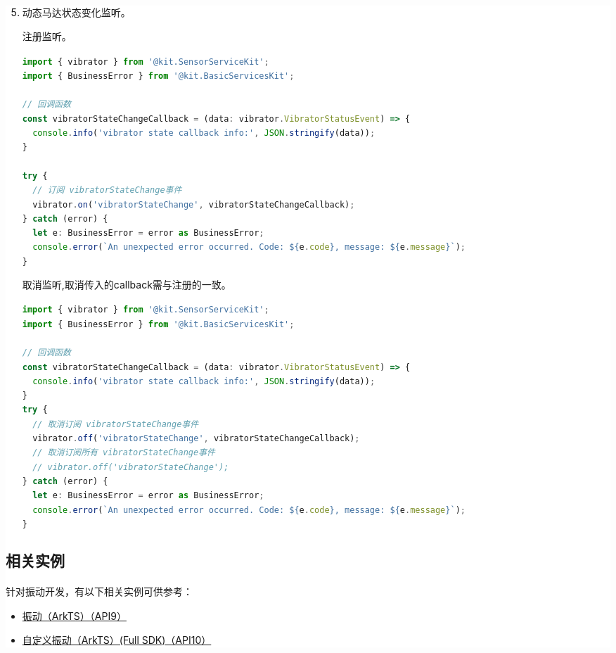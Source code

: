 
5. 动态马达状态变化监听。

   注册监听。
   ```ts
   import { vibrator } from '@kit.SensorServiceKit';
   import { BusinessError } from '@kit.BasicServicesKit';

   // 回调函数 
   const vibratorStateChangeCallback = (data: vibrator.VibratorStatusEvent) => {
     console.info('vibrator state callback info:', JSON.stringify(data));
   }

   try {
     // 订阅 vibratorStateChange事件
     vibrator.on('vibratorStateChange', vibratorStateChangeCallback);
   } catch (error) {
     let e: BusinessError = error as BusinessError;
     console.error(`An unexpected error occurred. Code: ${e.code}, message: ${e.message}`);
   }
   ```

   取消监听,取消传入的callback需与注册的一致。
   ```ts
   import { vibrator } from '@kit.SensorServiceKit';
   import { BusinessError } from '@kit.BasicServicesKit';

   // 回调函数 
   const vibratorStateChangeCallback = (data: vibrator.VibratorStatusEvent) => {
     console.info('vibrator state callback info:', JSON.stringify(data));
   }
   try {
     // 取消订阅 vibratorStateChange事件
     vibrator.off('vibratorStateChange', vibratorStateChangeCallback);
     // 取消订阅所有 vibratorStateChange事件
     // vibrator.off('vibratorStateChange');
   } catch (error) {
     let e: BusinessError = error as BusinessError;
     console.error(`An unexpected error occurred. Code: ${e.code}, message: ${e.message}`);
   }
   ```

## 相关实例

针对振动开发，有以下相关实例可供参考：

- [振动（ArkTS）（API9）](https://gitcode.com/openharmony/applications_app_samples/tree/master/code/BasicFeature/DeviceManagement/Vibrator/BasicVibration)

- [自定义振动（ArkTS）(Full SDK)（API10）](https://gitcode.com/openharmony/applications_app_samples/tree/master/code/BasicFeature/DeviceManagement/Vibrator/CustomHaptic)

